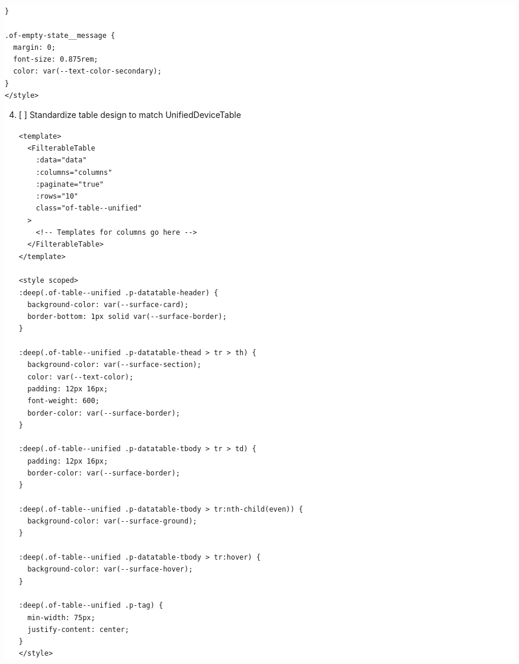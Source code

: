    ```vue
   }
   
   .of-empty-state__message {
     margin: 0;
     font-size: 0.875rem;
     color: var(--text-color-secondary);
   }
   </style>
   ```

4. [ ] Standardize table design to match UnifiedDeviceTable
   ```vue
   <template>
     <FilterableTable
       :data="data"
       :columns="columns"
       :paginate="true"
       :rows="10"
       class="of-table--unified"
     >
       <!-- Templates for columns go here -->
     </FilterableTable>
   </template>
   
   <style scoped>
   :deep(.of-table--unified .p-datatable-header) {
     background-color: var(--surface-card);
     border-bottom: 1px solid var(--surface-border);
   }
   
   :deep(.of-table--unified .p-datatable-thead > tr > th) {
     background-color: var(--surface-section);
     color: var(--text-color);
     padding: 12px 16px;
     font-weight: 600;
     border-color: var(--surface-border);
   }
   
   :deep(.of-table--unified .p-datatable-tbody > tr > td) {
     padding: 12px 16px;
     border-color: var(--surface-border);
   }
   
   :deep(.of-table--unified .p-datatable-tbody > tr:nth-child(even)) {
     background-color: var(--surface-ground);
   }
   
   :deep(.of-table--unified .p-datatable-tbody > tr:hover) {
     background-color: var(--surface-hover);
   }
   
   :deep(.of-table--unified .p-tag) {
     min-width: 75px;
     justify-content: center;
   }
   </style>
   ```
